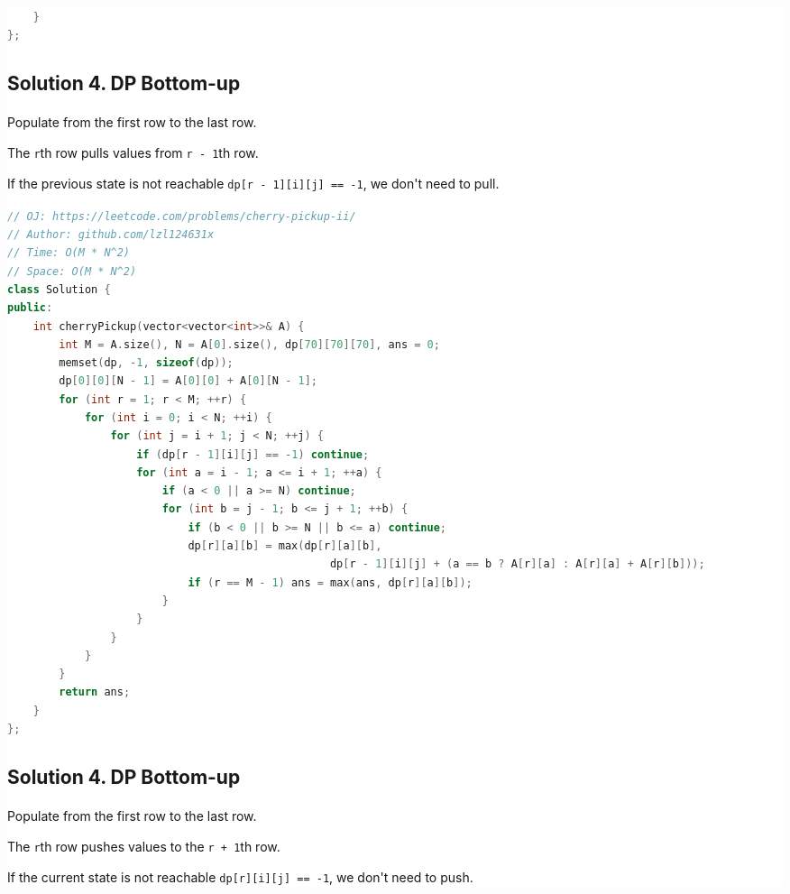 ```cpp
    }
};
```

## Solution 4. DP Bottom-up

Populate from the first row to the last row.

The `r`th row pulls values from `r - 1`th row.

If the previous state is not reachable `dp[r - 1][i][j] == -1`, we don't need to pull.

```cpp
// OJ: https://leetcode.com/problems/cherry-pickup-ii/
// Author: github.com/lzl124631x
// Time: O(M * N^2)
// Space: O(M * N^2)
class Solution {
public:
    int cherryPickup(vector<vector<int>>& A) {
        int M = A.size(), N = A[0].size(), dp[70][70][70], ans = 0;
        memset(dp, -1, sizeof(dp));
        dp[0][0][N - 1] = A[0][0] + A[0][N - 1];
        for (int r = 1; r < M; ++r) {
            for (int i = 0; i < N; ++i) {
                for (int j = i + 1; j < N; ++j) {
                    if (dp[r - 1][i][j] == -1) continue;
                    for (int a = i - 1; a <= i + 1; ++a) {
                        if (a < 0 || a >= N) continue;
                        for (int b = j - 1; b <= j + 1; ++b) {
                            if (b < 0 || b >= N || b <= a) continue;
                            dp[r][a][b] = max(dp[r][a][b],
                                                  dp[r - 1][i][j] + (a == b ? A[r][a] : A[r][a] + A[r][b]));
                            if (r == M - 1) ans = max(ans, dp[r][a][b]);
                        }
                    }
                }
            }
        }
        return ans;
    }
};
```

## Solution 4. DP Bottom-up

Populate from the first row to the last row.

The `r`th row pushes values to the `r + 1`th row.

If the current state is not reachable `dp[r][i][j] == -1`, we don't need to push.
